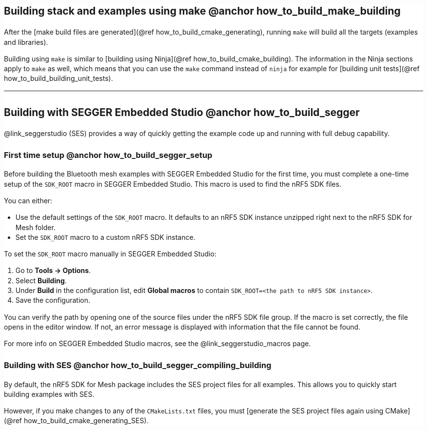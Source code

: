 ## Building stack and examples using make @anchor how_to_build_make_building

After the [make build files are generated](@ref how_to_build_cmake_generating),
running `make` will build all the targets (examples and libraries).

Building using `make` is similar to [building using Ninja](@ref how_to_build_cmake_building).
The information in the Ninja sections apply to `make` as well, which means that
you can use the `make` command instead of `ninja` for example for [building unit tests](@ref how_to_build_building_unit_tests).

---
## Building with SEGGER Embedded Studio @anchor how_to_build_segger

@link_seggerstudio (SES) provides a way of quickly getting the example code up and running
with full debug capability.

### First time setup @anchor how_to_build_segger_setup

Before building the Bluetooth mesh examples with SEGGER Embedded Studio for the first time, you must complete
a one-time setup of the `SDK_ROOT` macro in SEGGER Embedded Studio.
This macro is used to find the nRF5 SDK files.

You can either:
- Use the default settings of the `SDK_ROOT` macro. It defaults to an nRF5 SDK instance unzipped
right next to the nRF5 SDK for Mesh folder.
- Set the `SDK_ROOT` macro to a custom nRF5 SDK instance.

To set the `SDK_ROOT` macro manually in SEGGER Embedded Studio:
1. Go to **Tools -> Options**.
2. Select **Building**.
3. Under **Build** in the configuration list, edit **Global macros** to
contain `SDK_ROOT=<the path to nRF5 SDK instance>`.
4. Save the configuration.

You can verify the path by opening one of the source files under the nRF5 SDK
file group. If the macro is set correctly, the file opens in the editor
window. If not, an error message is displayed with information that the file cannot
be found.

For more info on SEGGER Embedded Studio macros, see the @link_seggerstudio_macros page.


### Building with SES @anchor how_to_build_segger_compiling_building

By default, the nRF5 SDK for Mesh package includes the SES project files for all examples.
This allows you to quickly start building examples with SES.

However, if you make changes to any of the `CMakeLists.txt` files,
you must [generate the SES project files again using CMake](@ref how_to_build_cmake_generating_SES).
